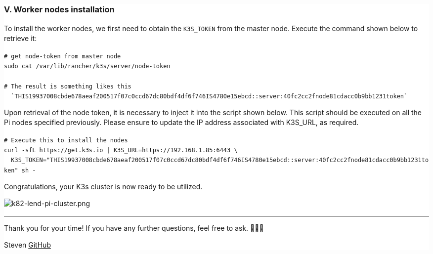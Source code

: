 ### V. Worker nodes installation

To install the worker nodes, we first need to obtain the `K3S_TOKEN` from the master node. Execute the command shown below to retrieve it:

```shell
# get node-token from master node
sudo cat /var/lib/rancher/k3s/server/node-token

# The result is something likes this
  `THIS19937008cbde678aeaf200517f07c0ccd67dc80bdf4df6f746IS4780e15ebcd::server:40fc2cc2fnode81cdacc0b9bb1231token`
```

Upon retrieval of the node token, it is necessary to inject it into the script shown below. This script should be executed on all the Pi nodes specified previously. Please ensure to update the IP address associated with K3S_URL, as required.

```shell
# Execute this to install the nodes
curl -sfL https://get.k3s.io | K3S_URL=https://192.168.1.85:6443 \
  K3S_TOKEN="THIS19937008cbde678aeaf200517f07c0ccd67dc80bdf4df6f746IS4780e15ebcd::server:40fc2cc2fnode81cdacc0b9bb1231token" sh -
```

Congratulations, your K3s cluster is now ready to be utilized.

![k82-lend-pi-cluster.png](/assets/ks-Install-k3s-on-pi-cluster/k82-lend-pi-cluster.png)

<hr/>
Thank you for your time! If you have any further questions, feel free to ask. 🌟✨🎁

Steven
[GitHub](<[https://github.com/baoduy](https://github.com/baoduy)>)
